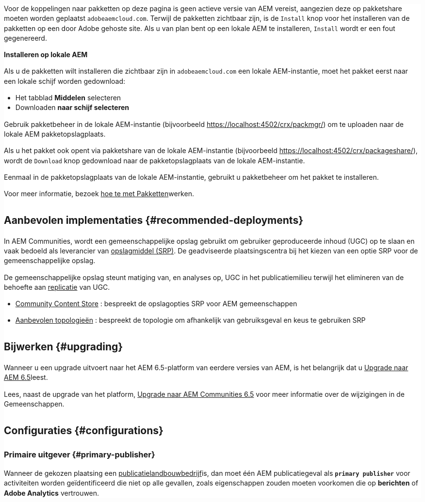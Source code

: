 Voor de koppelingen naar pakketten op deze pagina is geen actieve versie van AEM vereist, aangezien deze op pakketshare moeten worden geplaatst `adobeaemcloud.com`. Terwijl de pakketten zichtbaar zijn, is de `Install` knop voor het installeren van de pakketten op een door Adobe gehoste site. Als u van plan bent op een lokale AEM te installeren, `Install` wordt er een fout gegenereerd.

**Installeren op lokale AEM**

Als u de pakketten wilt installeren die zichtbaar zijn in `adobeaemcloud.com` een lokale AEM-instantie, moet het pakket eerst naar een lokale schijf worden gedownload:

* Het tabblad **Middelen** selecteren
* Downloaden **naar schijf selecteren**

Gebruik pakketbeheer in de lokale AEM-instantie (bijvoorbeeld [https://localhost:4502/crx/packmgr/](https://localhost:4502/crx/packmgr/)) om te uploaden naar de lokale AEM pakketopslagplaats.

Als u het pakket ook opent via pakketshare van de lokale AEM-instantie (bijvoorbeeld [https://localhost:4502/crx/packageshare/](https://localhost:4502/crx/packageshare/)), wordt de `Download` knop gedownload naar de pakketopslagplaats van de lokale AEM-instantie.

Eenmaal in de pakketopslagplaats van de lokale AEM-instantie, gebruikt u pakketbeheer om het pakket te installeren.

Voor meer informatie, bezoek [hoe te met Pakketten](/help/sites-administering/package-manager.md#package-share)werken.

## Aanbevolen implementaties {#recommended-deployments}

In AEM Communities, wordt een gemeenschappelijke opslag gebruikt om gebruiker geproduceerde inhoud (UGC) op te slaan en vaak bedoeld als leverancier van [opslagmiddel (SRP)](/help/communities/working-with-srp.md). De geadviseerde plaatsingscentra bij het kiezen van een optie SRP voor de gemeenschappelijke opslag.

De gemeenschappelijke opslag steunt matiging van, en analyses op, UGC in het publicatiemilieu terwijl het elimineren van de behoefte aan [replicatie](/help/communities/sync.md) van UGC.

* [Community Content Store](/help/communities/working-with-srp.md) : bespreekt de opslagopties SRP voor AEM gemeenschappen

* [Aanbevolen topologieën](/help/communities/topologies.md) : bespreekt de topologie om afhankelijk van gebruiksgeval en keus te gebruiken SRP

## Bijwerken {#upgrading}

Wanneer u een upgrade uitvoert naar het AEM 6.5-platform van eerdere versies van AEM, is het belangrijk dat u [Upgrade naar AEM 6.5](/help/sites-deploying/upgrade.md)leest.

Lees, naast de upgrade van het platform, [Upgrade naar AEM Communities 6.5](/help/communities/upgrade.md) voor meer informatie over de wijzigingen in de Gemeenschappen.

## Configuraties {#configurations}

### Primaire uitgever {#primary-publisher}

Wanneer de gekozen plaatsing een [publicatielandbouwbedrijf](/help/communities/topologies.md#tarmk-publish-farm)is, dan moet één AEM publicatiegeval als **`primary publisher`** voor activiteiten worden geïdentificeerd die niet op alle gevallen, zoals eigenschappen zouden moeten voorkomen die op **berichten** of **Adobe Analytics** vertrouwen.
